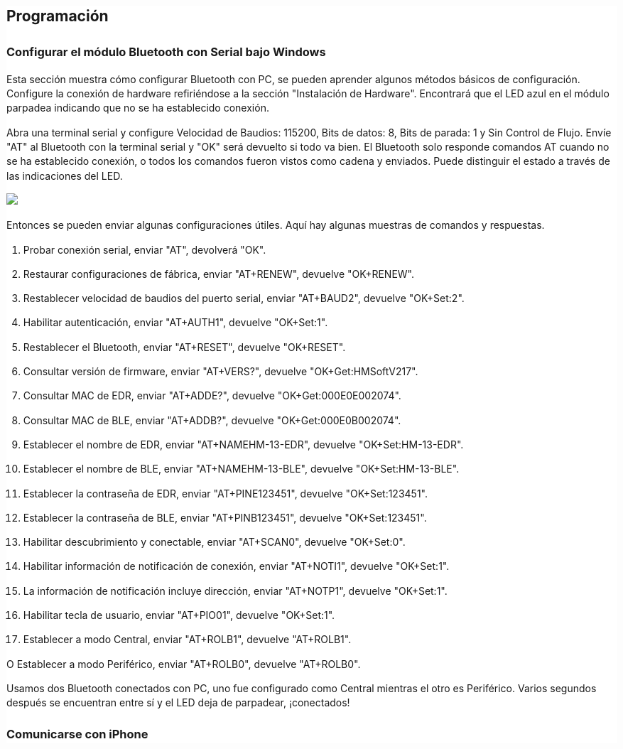 Programación
-----------

### Configurar el módulo Bluetooth con Serial bajo Windows

Esta sección muestra cómo configurar Bluetooth con PC, se pueden aprender algunos métodos básicos de configuración. Configure la conexión de hardware refiriéndose a la sección "Instalación de Hardware". Encontrará que el LED azul en el módulo parpadea indicando que no se ha establecido conexión.

Abra una terminal serial y configure Velocidad de Baudios: 115200, Bits de datos: 8, Bits de parada: 1 y Sin Control de Flujo. Envíe "AT" al Bluetooth con la terminal serial y "OK" será devuelto si todo va bien. El Bluetooth solo responde comandos AT cuando no se ha establecido conexión, o todos los comandos fueron vistos como cadena y enviados. Puede distinguir el estado a través de las indicaciones del LED.

![](https://files.seeedstudio.com/wiki/Grove-BLE-dual_model-v1.0/img/HM-13-AT.png)

Entonces se pueden enviar algunas configuraciones útiles. Aquí hay algunas muestras de comandos y respuestas.

1. Probar conexión serial, enviar "AT", devolverá "OK".

2. Restaurar configuraciones de fábrica, enviar "AT+RENEW", devuelve "OK+RENEW".

3. Restablecer velocidad de baudios del puerto serial, enviar "AT+BAUD2", devuelve "OK+Set:2".

4. Habilitar autenticación, enviar "AT+AUTH1", devuelve "OK+Set:1".

5. Restablecer el Bluetooth, enviar "AT+RESET", devuelve "OK+RESET".

6. Consultar versión de firmware, enviar "AT+VERS?", devuelve "OK+Get:HMSoftV217".

7. Consultar MAC de EDR, enviar "AT+ADDE?", devuelve "OK+Get:000E0E002074".

8. Consultar MAC de BLE, enviar "AT+ADDB?", devuelve "OK+Get:000E0B002074".

9. Establecer el nombre de EDR, enviar "AT+NAMEHM-13-EDR", devuelve "OK+Set:HM-13-EDR".

10. Establecer el nombre de BLE, enviar "AT+NAMEHM-13-BLE", devuelve "OK+Set:HM-13-BLE".

11. Establecer la contraseña de EDR, enviar "AT+PINE123451", devuelve "OK+Set:123451".

12. Establecer la contraseña de BLE, enviar "AT+PINB123451", devuelve "OK+Set:123451".

13. Habilitar descubrimiento y conectable, enviar "AT+SCAN0", devuelve "OK+Set:0".

14. Habilitar información de notificación de conexión, enviar "AT+NOTI1", devuelve "OK+Set:1".

15. La información de notificación incluye dirección, enviar "AT+NOTP1", devuelve "OK+Set:1".

16. Habilitar tecla de usuario, enviar "AT+PIO01", devuelve "OK+Set:1".

17. Establecer a modo Central, enviar "AT+ROLB1", devuelve "AT+ROLB1".

O Establecer a modo Periférico, enviar "AT+ROLB0", devuelve "AT+ROLB0".

Usamos dos Bluetooth conectados con PC, uno fue configurado como Central mientras el otro es Periférico. Varios segundos después se encuentran entre sí y el LED deja de parpadear, ¡conectados!

### Comunicarse con iPhone
